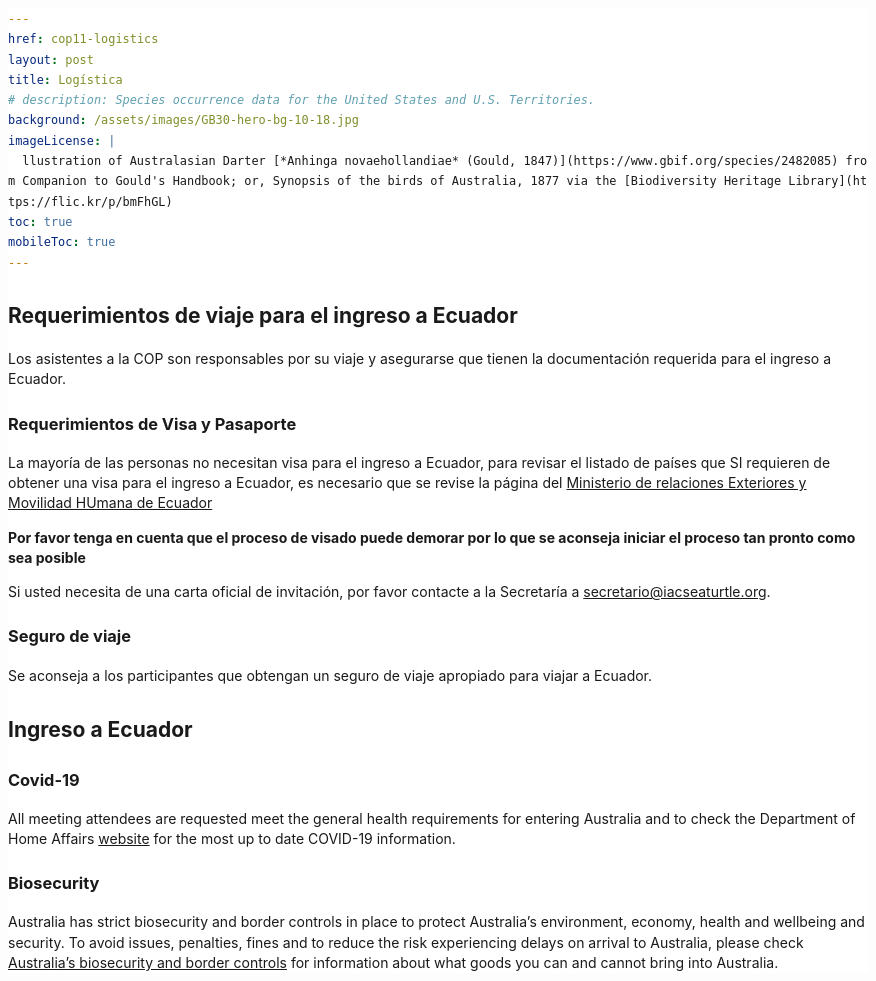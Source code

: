 ```yaml
---
href: cop11-logistics
layout: post
title: Logística
# description: Species occurrence data for the United States and U.S. Territories.
background: /assets/images/GB30-hero-bg-10-18.jpg
imageLicense: |
  llustration of Australasian Darter [*Anhinga novaehollandiae* (Gould, 1847)](https://www.gbif.org/species/2482085) from Companion to Gould's Handbook; or, Synopsis of the birds of Australia, 1877 via the [Biodiversity Heritage Library](https://flic.kr/p/bmFhGL)
toc: true
mobileToc: true
---
```


## Requerimientos de viaje para el ingreso a Ecuador 

Los asistentes a la COP son responsables por su viaje y asegurarse que tienen la documentación requerida para el ingreso a Ecuador.

### Requerimientos de Visa y Pasaporte

La mayoría de las personas no necesitan visa para el ingreso a Ecuador, para revisar el listado de países que SI requieren de obtener una visa para el ingreso a Ecuador, es necesario que se revise la página del [Ministerio de relaciones Exteriores y Movilidad HUmana de Ecuador](https://www.cancilleria.gob.ec/2020/06/30/lista-de-paises-que-deben-presentar-visa-al-ingresar-al-ecuador/)

**Por favor tenga en cuenta que el proceso de visado puede demorar por lo que se aconseja iniciar el proceso tan pronto como sea posible**

Si usted necesita de una carta oficial de invitación, por favor contacte a la Secretaría a [secretario@iacseaturtle.org](mailto:secretario@iacseaturtle.org).

### Seguro de viaje
Se aconseja a los participantes que obtengan un seguro de viaje apropiado para viajar a Ecuador.

## Ingreso a Ecuador



### Covid-19
All meeting attendees are requested meet the general health requirements for entering Australia and to check the Department of Home Affairs [website](https://www.homeaffairs.gov.au/covid19/entering-and-leaving-australia) for the most up to date COVID-19 information.   

### Biosecurity
Australia has strict biosecurity and border controls in place to protect Australia’s environment, economy, health and wellbeing and security. To avoid issues, penalties, fines and to reduce the risk experiencing delays on arrival to Australia, please check [Australia’s biosecurity and border controls](https://www.smartraveller.gov.au/while-youre-away/biosecurity-border) for information about what goods you can and cannot bring into Australia.  
